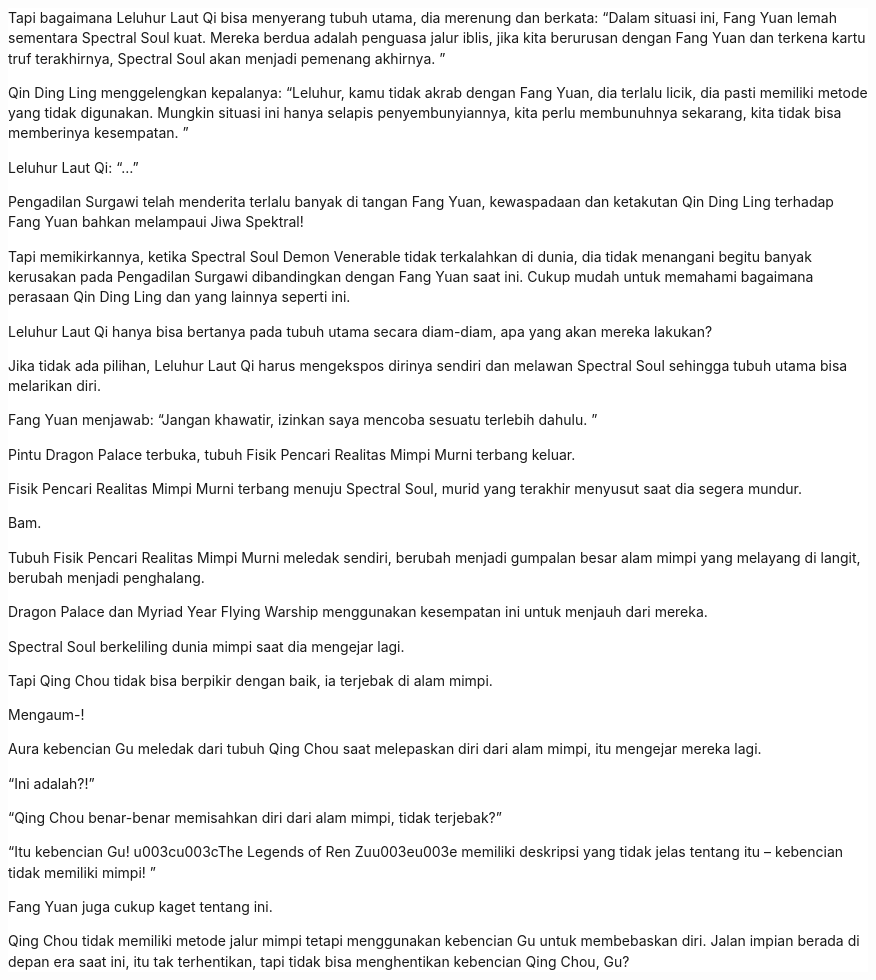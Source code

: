 Tapi bagaimana Leluhur Laut Qi bisa menyerang tubuh utama, dia merenung dan berkata: “Dalam situasi ini, Fang Yuan lemah sementara Spectral Soul kuat. Mereka berdua adalah penguasa jalur iblis, jika kita berurusan dengan Fang Yuan dan terkena kartu truf terakhirnya, Spectral Soul akan menjadi pemenang akhirnya. ”

Qin Ding Ling menggelengkan kepalanya: “Leluhur, kamu tidak akrab dengan Fang Yuan, dia terlalu licik, dia pasti memiliki metode yang tidak digunakan. Mungkin situasi ini hanya selapis penyembunyiannya, kita perlu membunuhnya sekarang, kita tidak bisa memberinya kesempatan. ”

Leluhur Laut Qi: “…”

Pengadilan Surgawi telah menderita terlalu banyak di tangan Fang Yuan, kewaspadaan dan ketakutan Qin Ding Ling terhadap Fang Yuan bahkan melampaui Jiwa Spektral!

Tapi memikirkannya, ketika Spectral Soul Demon Venerable tidak terkalahkan di dunia, dia tidak menangani begitu banyak kerusakan pada Pengadilan Surgawi dibandingkan dengan Fang Yuan saat ini. Cukup mudah untuk memahami bagaimana perasaan Qin Ding Ling dan yang lainnya seperti ini.

Leluhur Laut Qi hanya bisa bertanya pada tubuh utama secara diam-diam, apa yang akan mereka lakukan?

Jika tidak ada pilihan, Leluhur Laut Qi harus mengekspos dirinya sendiri dan melawan Spectral Soul sehingga tubuh utama bisa melarikan diri.

Fang Yuan menjawab: “Jangan khawatir, izinkan saya mencoba sesuatu terlebih dahulu. ”

Pintu Dragon Palace terbuka, tubuh Fisik Pencari Realitas Mimpi Murni terbang keluar.

Fisik Pencari Realitas Mimpi Murni terbang menuju Spectral Soul, murid yang terakhir menyusut saat dia segera mundur.

Bam.

Tubuh Fisik Pencari Realitas Mimpi Murni meledak sendiri, berubah menjadi gumpalan besar alam mimpi yang melayang di langit, berubah menjadi penghalang.

Dragon Palace dan Myriad Year Flying Warship menggunakan kesempatan ini untuk menjauh dari mereka.

Spectral Soul berkeliling dunia mimpi saat dia mengejar lagi.

Tapi Qing Chou tidak bisa berpikir dengan baik, ia terjebak di alam mimpi.

Mengaum-!

Aura kebencian Gu meledak dari tubuh Qing Chou saat melepaskan diri dari alam mimpi, itu mengejar mereka lagi.

“Ini adalah?!”



“Qing Chou benar-benar memisahkan diri dari alam mimpi, tidak terjebak?”

“Itu kebencian Gu! u003cu003cThe Legends of Ren Zuu003eu003e memiliki deskripsi yang tidak jelas tentang itu – kebencian tidak memiliki mimpi! ”

Fang Yuan juga cukup kaget tentang ini.

Qing Chou tidak memiliki metode jalur mimpi tetapi menggunakan kebencian Gu untuk membebaskan diri. Jalan impian berada di depan era saat ini, itu tak terhentikan, tapi tidak bisa menghentikan kebencian Qing Chou, Gu?

